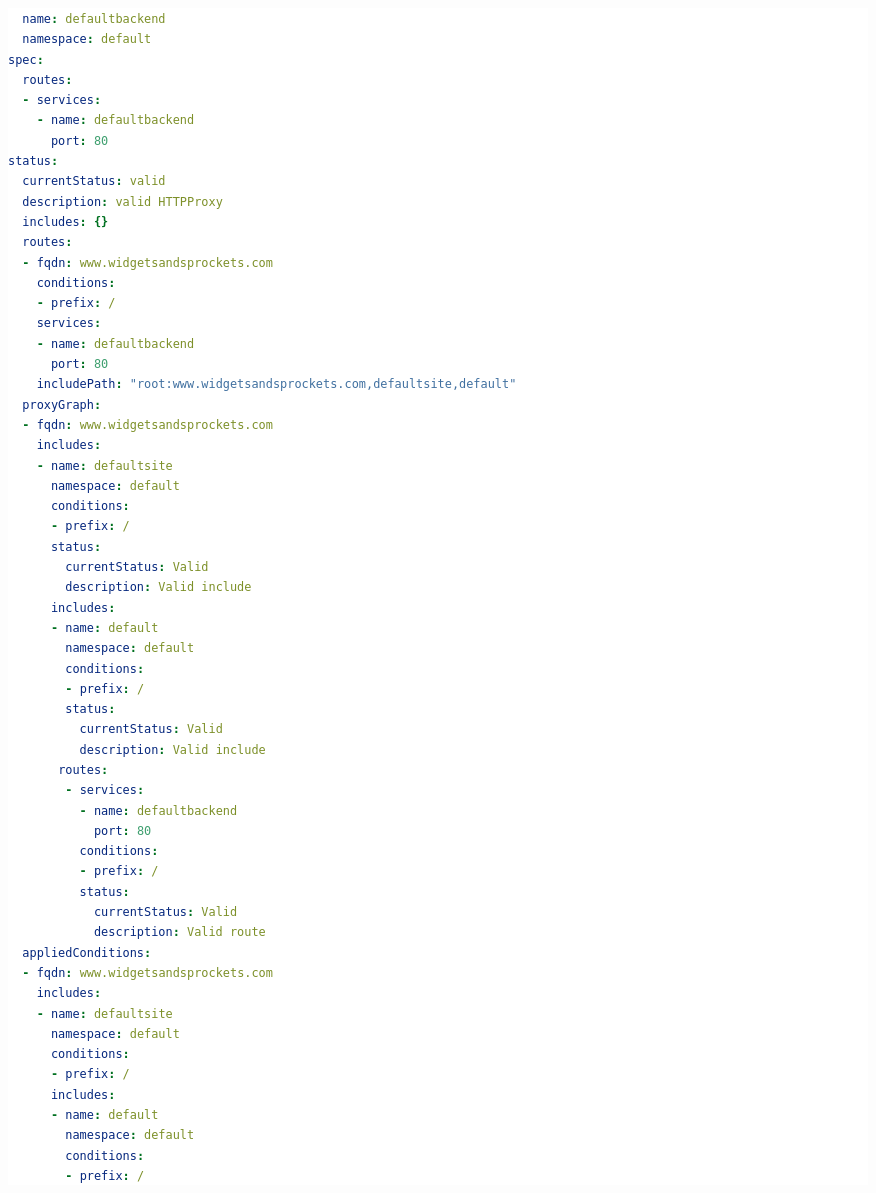 ```yaml
  name: defaultbackend
  namespace: default
spec:
  routes:
  - services:
    - name: defaultbackend
      port: 80
status:
  currentStatus: valid
  description: valid HTTPProxy
  includes: {}
  routes:
  - fqdn: www.widgetsandsprockets.com
    conditions:
    - prefix: /
    services:
    - name: defaultbackend
      port: 80
    includePath: "root:www.widgetsandsprockets.com,defaultsite,default"
  proxyGraph:
  - fqdn: www.widgetsandsprockets.com
    includes:
    - name: defaultsite
      namespace: default
      conditions:
      - prefix: /
      status:
        currentStatus: Valid
        description: Valid include
      includes:
      - name: default
        namespace: default
        conditions:
        - prefix: /
        status:
          currentStatus: Valid
          description: Valid include
       routes:
        - services:
          - name: defaultbackend
            port: 80
          conditions:
          - prefix: /
          status:
            currentStatus: Valid
            description: Valid route
  appliedConditions:
  - fqdn: www.widgetsandsprockets.com
    includes:
    - name: defaultsite
      namespace: default
      conditions:
      - prefix: /
      includes:
      - name: default
        namespace: default
        conditions:
        - prefix: /
```
